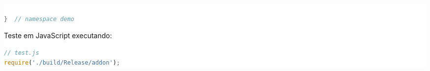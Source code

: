 ```cpp

}  // namespace demo
```

Teste em JavaScript executando:

```js
// test.js
require('./build/Release/addon');
```
